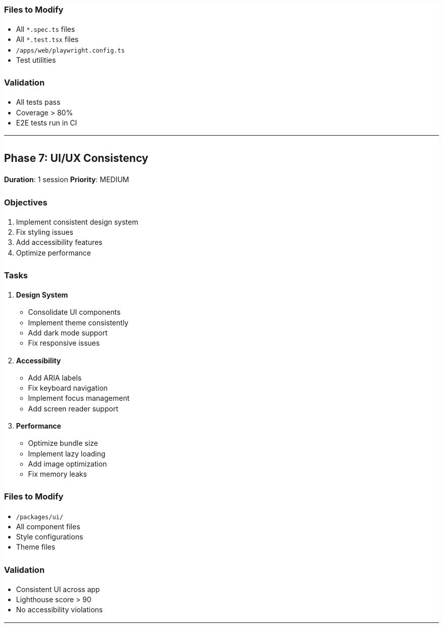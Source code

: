 ### Files to Modify
- All `*.spec.ts` files
- All `*.test.tsx` files
- `/apps/web/playwright.config.ts`
- Test utilities

### Validation
- All tests pass
- Coverage > 80%
- E2E tests run in CI

---

## Phase 7: UI/UX Consistency
**Duration**: 1 session
**Priority**: MEDIUM

### Objectives
1. Implement consistent design system
2. Fix styling issues
3. Add accessibility features
4. Optimize performance

### Tasks
1. **Design System**
   - Consolidate UI components
   - Implement theme consistently
   - Add dark mode support
   - Fix responsive issues

2. **Accessibility**
   - Add ARIA labels
   - Fix keyboard navigation
   - Implement focus management
   - Add screen reader support

3. **Performance**
   - Optimize bundle size
   - Implement lazy loading
   - Add image optimization
   - Fix memory leaks

### Files to Modify
- `/packages/ui/`
- All component files
- Style configurations
- Theme files

### Validation
- Consistent UI across app
- Lighthouse score > 90
- No accessibility violations

---